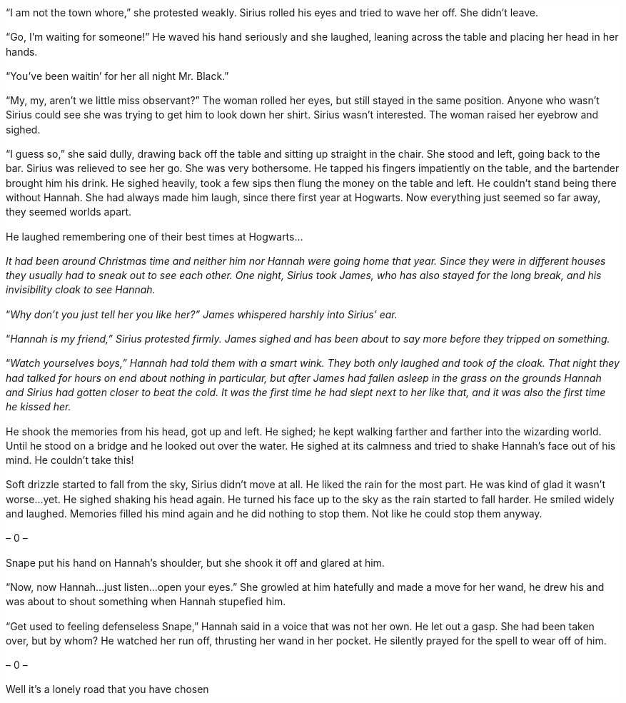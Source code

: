 “I am not the town whore,” she protested weakly. Sirius rolled his eyes and tried to wave her off. She didn’t leave.

“Go, I’m waiting for someone!” He waved his hand seriously and she laughed, leaning across the table and placing her head in her hands.

“You’ve been waitin’ for her all night Mr. Black.”

“My, my, aren’t we little miss observant?” The woman rolled her eyes, but still stayed in the same position. Anyone who wasn’t Sirius could see she was trying to get him to look down her shirt. Sirius wasn’t interested. The woman raised her eyebrow and sighed.

“I guess so,” she said dully, drawing back off the table and sitting up straight in the chair. She stood and left, going back to the bar. Sirius was relieved to see her go. She was very bothersome. He tapped his fingers impatiently on the table, and the bartender brought him his drink. He sighed heavily, took a few sips then flung the money on the table and left. He couldn’t stand being there without Hannah. She had always made him laugh, since there first year at Hogwarts. Now everything just seemed so far away, they seemed worlds apart.

He laughed remembering one of their best times at Hogwarts…

*It had been around Christmas time and neither him nor Hannah were going home that year. Since they were in different houses they usually had to sneak out to see each other. One night, Sirius took James, who has also stayed for the long break, and his invisibility cloak to see Hannah.*

“*Why don’t you just tell her you like her?” James whispered harshly into Sirius’ ear.*

“*Hannah is my friend,” Sirius protested firmly. James sighed and has been about to say more before they tripped on something.*

“*Watch yourselves boys,” Hannah had told them with a smart wink. They both only laughed and took of the cloak. That night they had talked for hours on end about nothing in particular, but after James had fallen asleep in the grass on the grounds Hannah and Sirius had gotten closer to beat the cold. It was the first time he had slept next to her like that, and it was also the first time he kissed her.*

He shook the memories from his head, got up and left. He sighed; he kept walking farther and farther into the wizarding world. Until he stood on a bridge and he looked out over the water. He sighed at its calmness and tried to shake Hannah’s face out of his mind. He couldn’t take this!

Soft drizzle started to fall from the sky, Sirius didn’t move at all. He liked the rain for the most part. He was kind of glad it wasn’t worse…yet. He sighed shaking his head again. He turned his face up to the sky as the rain started to fall harder. He smiled widely and laughed. Memories filled his mind again and he did nothing to stop them. Not like he could stop them anyway.

– 0 –

Snape put his hand on Hannah’s shoulder, but she shook it off and glared at him.

“Now, now Hannah…just listen…open your eyes.” She growled at him hatefully and made a move for her wand, he drew his and was about to shout something when Hannah stupefied him.

“Get used to feeling defenseless Snape,” Hannah said in a voice that was not her own. He let out a gasp. She had been taken over, but by whom? He watched her run off, thrusting her wand in her pocket. He silently prayed for the spell to wear off of him.

– 0 –

Well it’s a lonely road that you have chosen
